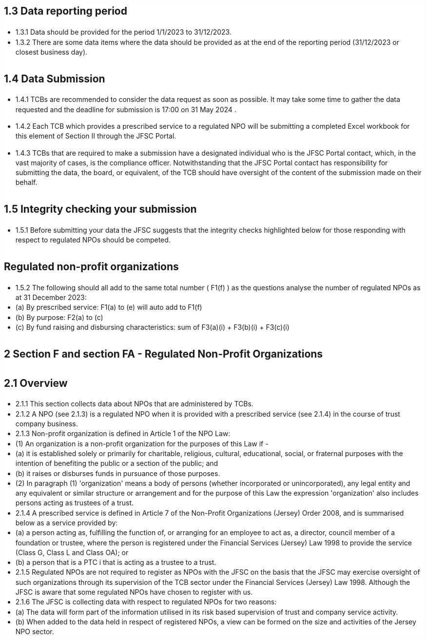 ## 1.3 Data reporting period

- 1.3.1 Data should be provided for the period 1/1/2023 to 31/12/2023.
- 1.3.2 There are some data items where the data should be provided as at the end of the reporting period (31/12/2023 or closest business day).

## 1.4 Data Submission

- 1.4.1 TCBs are recommended to consider the data request as soon as possible. It may take some time to gather the data requested and the deadline for submission is 17:00 on 31 May 2024 .

- 1.4.2 Each TCB which provides a prescribed service to a regulated NPO will be submitting a completed Excel workbook for this element of Section II through the JFSC Portal.
- 1.4.3 TCBs that are required to make a submission have a designated individual who is the JFSC Portal contact, which, in the vast majority of cases, is the compliance officer. Notwithstanding that the JFSC Portal contact has responsibility for submitting the data, the board, or equivalent, of the TCB should have oversight of the content of the submission made on their behalf.

## 1.5 Integrity checking your submission

- 1.5.1 Before submitting your data the JFSC suggests that the integrity checks highlighted below for those responding with respect to regulated NPOs should be competed.

## Regulated non-profit organizations

- 1.5.2 The following should all add to the same total number ( F1(f) ) as the questions analyse the number of regulated NPOs as at 31 December 2023:
- (a) By prescribed service: F1(a) to (e) will auto add to F1(f)
- (b) By purpose: F2(a) to (c)
- (c) By fund raising and disbursing characteristics: sum of F3(a)(i) + F3(b)(i) + F3(c)(i)

## 2 Section F and section FA - Regulated Non-Profit Organizations

## 2.1 Overview

- 2.1.1 This section collects data about NPOs that are administered by TCBs.
- 2.1.2 A NPO (see 2.1.3) is a regulated NPO when it is provided with a prescribed service (see 2.1.4) in the course of trust company business.
- 2.1.3 Non-profit organization is defined in Article 1 of the NPO Law:
- (1) An organization is a non-profit organization for the purposes of this Law if -
- (a) it is established solely or primarily for charitable, religious, cultural, educational, social, or fraternal purposes with the intention of benefiting the public or a section of the public; and
- (b) it raises or disburses funds in pursuance of those purposes.
- (2) In paragraph (1) 'organization' means a body of persons (whether incorporated or unincorporated), any legal entity and any equivalent or similar structure or arrangement and for the purpose of this Law the expression 'organization' also includes persons acting as trustees of a trust.
- 2.1.4 A prescribed service is defined in Article 7 of the Non-Profit Organizations (Jersey) Order 2008, and is summarised below as a service provided by:
- (a) a person acting as, fulfilling the function of, or arranging for an employee to act as, a director, council member of a foundation or trustee, where the person is registered under the Financial Services (Jersey) Law 1998 to provide the service (Class G, Class L and Class OA); or
- (b) a person that is a PTC i  that is acting as a trustee to a trust.
- 2.1.5 Regulated NPOs are not required to register as NPOs with the JFSC on the basis that the JFSC may exercise oversight of such organizations through its supervision of the TCB sector under the Financial Services (Jersey) Law 1998. Although the JFSC is aware that some regulated NPOs have chosen to register with us.
- 2.1.6 The JFSC is collecting data with respect to regulated NPOs for two reasons:
- (a) The data will form part of the information utilised in its risk based supervision of trust and company service activity.
- (b) When added to the data held in respect of registered NPOs, a view can be formed on the size and activities of the Jersey NPO sector.